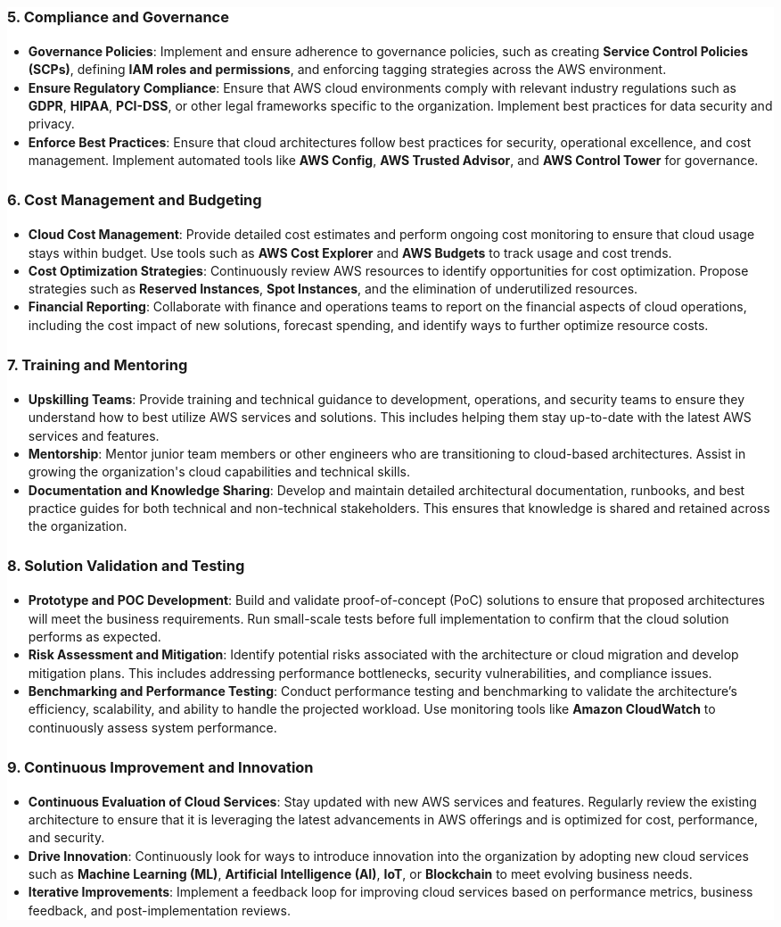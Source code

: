 ### 5. **Compliance and Governance**
   - **Governance Policies**: Implement and ensure adherence to governance policies, such as creating **Service Control Policies (SCPs)**, defining **IAM roles and permissions**, and enforcing tagging strategies across the AWS environment.
   - **Ensure Regulatory Compliance**: Ensure that AWS cloud environments comply with relevant industry regulations such as **GDPR**, **HIPAA**, **PCI-DSS**, or other legal frameworks specific to the organization. Implement best practices for data security and privacy.
   - **Enforce Best Practices**: Ensure that cloud architectures follow best practices for security, operational excellence, and cost management. Implement automated tools like **AWS Config**, **AWS Trusted Advisor**, and **AWS Control Tower** for governance.

### 6. **Cost Management and Budgeting**
   - **Cloud Cost Management**: Provide detailed cost estimates and perform ongoing cost monitoring to ensure that cloud usage stays within budget. Use tools such as **AWS Cost Explorer** and **AWS Budgets** to track usage and cost trends.
   - **Cost Optimization Strategies**: Continuously review AWS resources to identify opportunities for cost optimization. Propose strategies such as **Reserved Instances**, **Spot Instances**, and the elimination of underutilized resources.
   - **Financial Reporting**: Collaborate with finance and operations teams to report on the financial aspects of cloud operations, including the cost impact of new solutions, forecast spending, and identify ways to further optimize resource costs.

### 7. **Training and Mentoring**
   - **Upskilling Teams**: Provide training and technical guidance to development, operations, and security teams to ensure they understand how to best utilize AWS services and solutions. This includes helping them stay up-to-date with the latest AWS services and features.
   - **Mentorship**: Mentor junior team members or other engineers who are transitioning to cloud-based architectures. Assist in growing the organization's cloud capabilities and technical skills.
   - **Documentation and Knowledge Sharing**: Develop and maintain detailed architectural documentation, runbooks, and best practice guides for both technical and non-technical stakeholders. This ensures that knowledge is shared and retained across the organization.

### 8. **Solution Validation and Testing**
   - **Prototype and POC Development**: Build and validate proof-of-concept (PoC) solutions to ensure that proposed architectures will meet the business requirements. Run small-scale tests before full implementation to confirm that the cloud solution performs as expected.
   - **Risk Assessment and Mitigation**: Identify potential risks associated with the architecture or cloud migration and develop mitigation plans. This includes addressing performance bottlenecks, security vulnerabilities, and compliance issues.
   - **Benchmarking and Performance Testing**: Conduct performance testing and benchmarking to validate the architecture’s efficiency, scalability, and ability to handle the projected workload. Use monitoring tools like **Amazon CloudWatch** to continuously assess system performance.

### 9. **Continuous Improvement and Innovation**
   - **Continuous Evaluation of Cloud Services**: Stay updated with new AWS services and features. Regularly review the existing architecture to ensure that it is leveraging the latest advancements in AWS offerings and is optimized for cost, performance, and security.
   - **Drive Innovation**: Continuously look for ways to introduce innovation into the organization by adopting new cloud services such as **Machine Learning (ML)**, **Artificial Intelligence (AI)**, **IoT**, or **Blockchain** to meet evolving business needs.
   - **Iterative Improvements**: Implement a feedback loop for improving cloud services based on performance metrics, business feedback, and post-implementation reviews.
